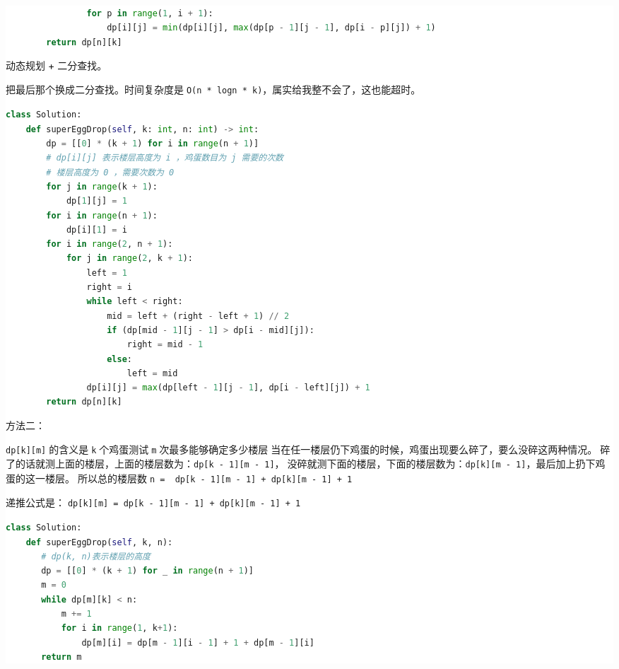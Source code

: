 ```python
                for p in range(1, i + 1):
                    dp[i][j] = min(dp[i][j], max(dp[p - 1][j - 1], dp[i - p][j]) + 1)
        return dp[n][k]
```

动态规划 + 二分查找。

把最后那个换成二分查找。时间复杂度是 `O(n * logn * k)`，属实给我整不会了，这也能超时。

```python
class Solution:
    def superEggDrop(self, k: int, n: int) -> int:
        dp = [[0] * (k + 1) for i in range(n + 1)]
        # dp[i][j] 表示楼层高度为 i ，鸡蛋数目为 j 需要的次数
        # 楼层高度为 0 ，需要次数为 0
        for j in range(k + 1):
            dp[1][j] = 1
        for i in range(n + 1):
            dp[i][1] = i
        for i in range(2, n + 1):
            for j in range(2, k + 1):
                left = 1
                right = i
                while left < right:
                    mid = left + (right - left + 1) // 2
                    if (dp[mid - 1][j - 1] > dp[i - mid][j]):
                        right = mid - 1
                    else:
                        left = mid
                dp[i][j] = max(dp[left - 1][j - 1], dp[i - left][j]) + 1
        return dp[n][k]
```

方法二：

`dp[k][m]` 的含义是 `k` 个鸡蛋测试 `m` 次最多能够确定多少楼层
当在任一楼层仍下鸡蛋的时候，鸡蛋出现要么碎了，要么没碎这两种情况。
碎了的话就测上面的楼层，上面的楼层数为：`dp[k - 1][m - 1]`，
没碎就测下面的楼层，下面的楼层数为：`dp[k][m - 1]`，最后加上扔下鸡蛋的这一楼层。
所以总的楼层数 `n =  dp[k - 1][m - 1] + dp[k][m - 1] + 1`

递推公式是：
`dp[k][m] = dp[k - 1][m - 1] + dp[k][m - 1] + 1`

```python
class Solution:
    def superEggDrop(self, k, n):
       # dp(k, n)表示楼层的高度
       dp = [[0] * (k + 1) for _ in range(n + 1)]
       m = 0
       while dp[m][k] < n:
           m += 1
           for i in range(1, k+1):
               dp[m][i] = dp[m - 1][i - 1] + 1 + dp[m - 1][i]
       return m
```
